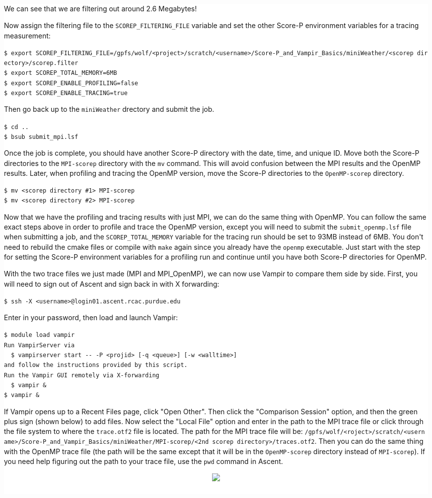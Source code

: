 We can see that we are filtering out around 2.6 Megabytes!

Now assign the filtering file to the `SCOREP_FILTERING_FILE` variable and set the other Score-P environment variables for a tracing measurement:

```
$ export SCOREP_FILTERING_FILE=/gpfs/wolf/<project>/scratch/<username>/Score-P_and_Vampir_Basics/miniWeather/<scorep directory>/scorep.filter
$ export SCOREP_TOTAL_MEMORY=6MB
$ export SCOREP_ENABLE_PROFILING=false
$ export SCOREP_ENABLE_TRACING=true
```

Then go back up to the `miniWeather` drectory and submit the job.

```
$ cd ..
$ bsub submit_mpi.lsf
```

Once the job is complete, you should have another Score-P directory with the date, time, and unique ID. Move both the Score-P directories to the `MPI-scorep` directory with the `mv` command. This will avoid confusion between the MPI results and the OpenMP results. Later, when profiling and tracing the OpenMP version, move the Score-P directories to the `OpenMP-scorep` directory.

```
$ mv <scorep directory #1> MPI-scorep
$ mv <scorep directory #2> MPI-scorep
```

Now that we have the profiling and tracing results with just MPI, we can do the same thing with OpenMP. You can follow the same exact steps above in order to profile and trace the OpenMP version, except you will need to submit the `submit_openmp.lsf` file when submitting a job, and the `SCOREP_TOTAL_MEMORY` variable for the tracing run should be set to 93MB instead of 6MB. You don't need to rebuild the cmake files or compile with `make` again since you already have the `openmp` executable. Just start with the step for setting the Score-P environment variables for a profiling run and continue until you have both Score-P directories for OpenMP.

With the two trace files we just made (MPI and MPI_OpenMP), we can now use Vampir to compare them side by side. First, you will need to sign out of Ascent and sign back in with X forwarding:

```
$ ssh -X <username>@login01.ascent.rcac.purdue.edu
```

Enter in your password, then load and launch Vampir:

```
$ module load vampir
Run VampirServer via
  $ vampirserver start -- -P <projid> [-q <queue>] [-w <walltime>]
and follow the instructions provided by this script.
Run the Vampir GUI remotely via X-forwarding
  $ vampir &
$ vampir &
```

If Vampir opens up to a Recent Files page, click "Open Other". Then click the "Comparison Session" option, and then the green plus sign (shown below) to add files. Now select the "Local File" option and enter in the path to the MPI trace file or click through the file system to where the `trace.otf2` file is located. The path for the MPI trace file will be: `/gpfs/wolf/<roject>/scratch/<username>/Score-P_and_Vampir_Basics/miniWeather/MPI-scorep/<2nd scorep directory>/traces.otf2`. Then you can do the same thing with the OpenMP trace file (the path will be the same except that it will be in the `OpenMP-scorep` directory instead of `MPI-scorep`). If you need help figuring out the path to your trace file, use the `pwd` command in Ascent. 
<br>
<center>
<img src="images/vampir_comparison_windows.png" style="width:100%">
</center>
<br>

